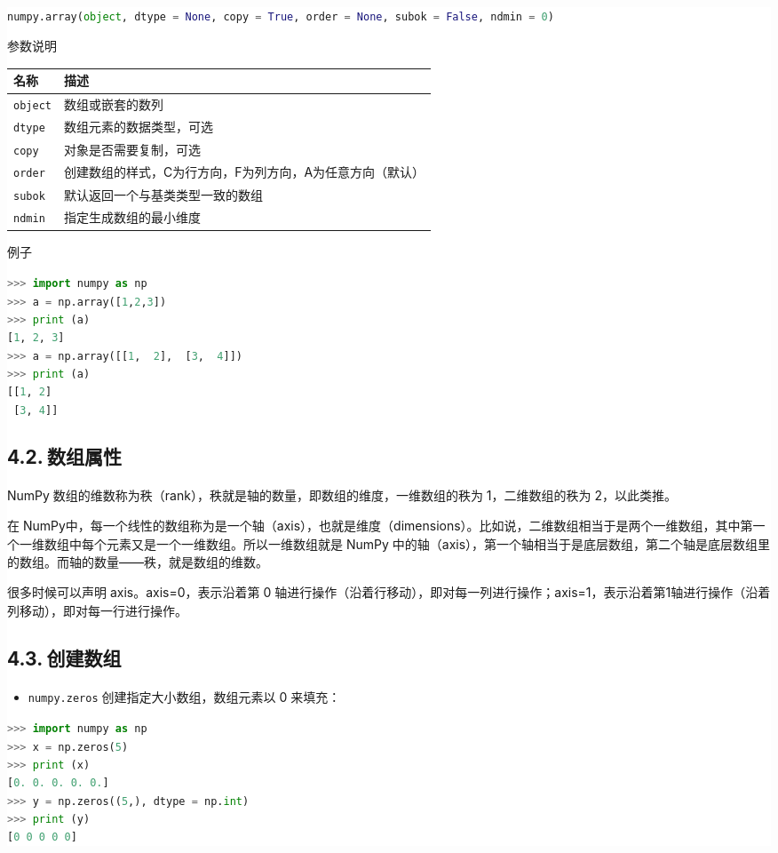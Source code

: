 ```python
numpy.array(object, dtype = None, copy = True, order = None, subok = False, ndmin = 0)
```

参数说明

| 名称     | 描述                                                      |
| :------- | :-------------------------------------------------------- |
| `object` | 数组或嵌套的数列                                          |
| `dtype`  | 数组元素的数据类型，可选                                  |
| `copy`   | 对象是否需要复制，可选                                    |
| `order`  | 创建数组的样式，C为行方向，F为列方向，A为任意方向（默认） |
| `subok`  | 默认返回一个与基类类型一致的数组                          |
| `ndmin`  | 指定生成数组的最小维度                                    |

例子

```python
>>> import numpy as np 
>>> a = np.array([1,2,3])  
>>> print (a)
[1, 2, 3]
>>> a = np.array([[1,  2],  [3,  4]])  
>>> print (a)
[[1, 2] 
 [3, 4]]
```

## 4.2. 数组属性

NumPy 数组的维数称为秩（rank），秩就是轴的数量，即数组的维度，一维数组的秩为 1，二维数组的秩为 2，以此类推。

在 NumPy中，每一个线性的数组称为是一个轴（axis），也就是维度（dimensions）。比如说，二维数组相当于是两个一维数组，其中第一个一维数组中每个元素又是一个一维数组。所以一维数组就是 NumPy 中的轴（axis），第一个轴相当于是底层数组，第二个轴是底层数组里的数组。而轴的数量——秩，就是数组的维数。

很多时候可以声明 axis。axis=0，表示沿着第 0 轴进行操作（沿着行移动），即对每一列进行操作；axis=1，表示沿着第1轴进行操作（沿着列移动），即对每一行进行操作。

## 4.3. 创建数组

- `numpy.zeros` 创建指定大小数组，数组元素以 0 来填充：

```python
>>> import numpy as np 
>>> x = np.zeros(5) 
>>> print (x)
[0. 0. 0. 0. 0.]
>>> y = np.zeros((5,), dtype = np.int) 
>>> print (y)
[0 0 0 0 0]
```
